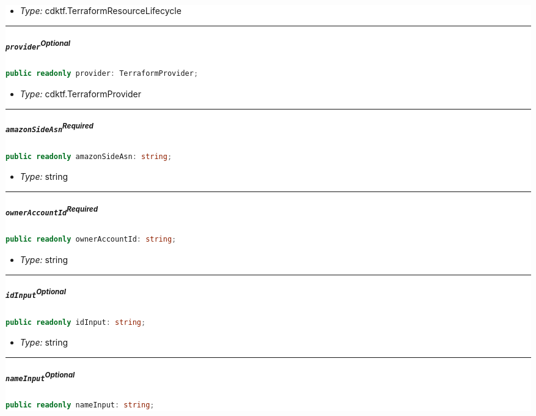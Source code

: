 - *Type:* cdktf.TerraformResourceLifecycle

---

##### `provider`<sup>Optional</sup> <a name="provider" id="@cdktf/aws-cdk.dataAwsDxGateway.DataAwsDxGateway.property.provider"></a>

```typescript
public readonly provider: TerraformProvider;
```

- *Type:* cdktf.TerraformProvider

---

##### `amazonSideAsn`<sup>Required</sup> <a name="amazonSideAsn" id="@cdktf/aws-cdk.dataAwsDxGateway.DataAwsDxGateway.property.amazonSideAsn"></a>

```typescript
public readonly amazonSideAsn: string;
```

- *Type:* string

---

##### `ownerAccountId`<sup>Required</sup> <a name="ownerAccountId" id="@cdktf/aws-cdk.dataAwsDxGateway.DataAwsDxGateway.property.ownerAccountId"></a>

```typescript
public readonly ownerAccountId: string;
```

- *Type:* string

---

##### `idInput`<sup>Optional</sup> <a name="idInput" id="@cdktf/aws-cdk.dataAwsDxGateway.DataAwsDxGateway.property.idInput"></a>

```typescript
public readonly idInput: string;
```

- *Type:* string

---

##### `nameInput`<sup>Optional</sup> <a name="nameInput" id="@cdktf/aws-cdk.dataAwsDxGateway.DataAwsDxGateway.property.nameInput"></a>

```typescript
public readonly nameInput: string;
```
